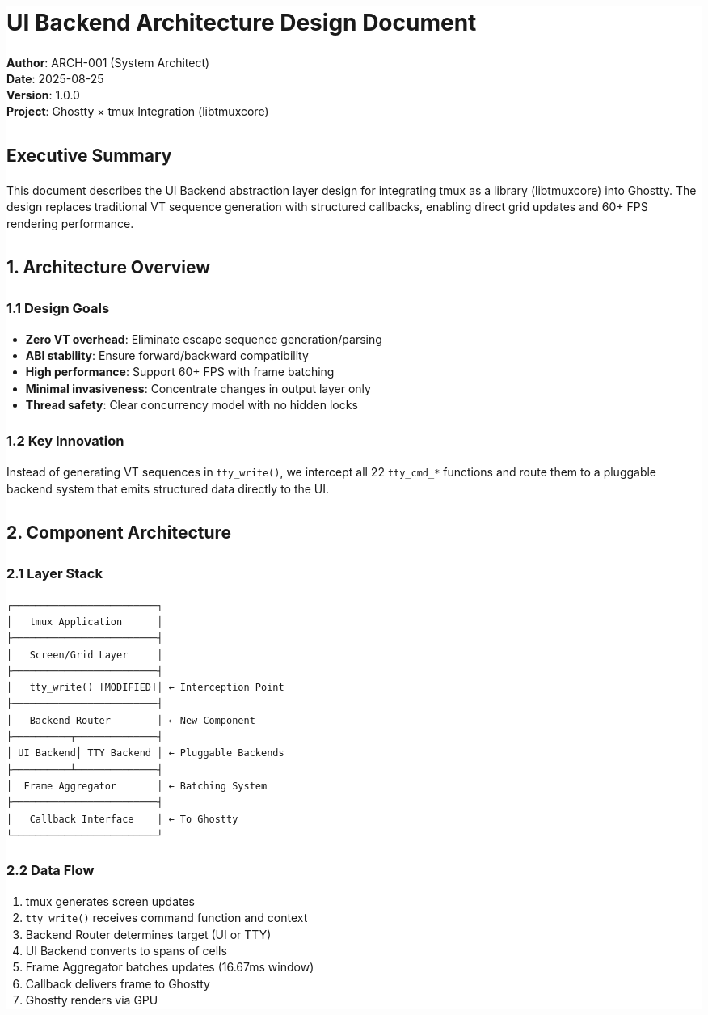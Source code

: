 # UI Backend Architecture Design Document
**Author**: ARCH-001 (System Architect)  
**Date**: 2025-08-25  
**Version**: 1.0.0  
**Project**: Ghostty × tmux Integration (libtmuxcore)

## Executive Summary

This document describes the UI Backend abstraction layer design for integrating tmux as a library (libtmuxcore) into Ghostty. The design replaces traditional VT sequence generation with structured callbacks, enabling direct grid updates and 60+ FPS rendering performance.

## 1. Architecture Overview

### 1.1 Design Goals
- **Zero VT overhead**: Eliminate escape sequence generation/parsing
- **ABI stability**: Ensure forward/backward compatibility
- **High performance**: Support 60+ FPS with frame batching
- **Minimal invasiveness**: Concentrate changes in output layer only
- **Thread safety**: Clear concurrency model with no hidden locks

### 1.2 Key Innovation
Instead of generating VT sequences in `tty_write()`, we intercept all 22 `tty_cmd_*` functions and route them to a pluggable backend system that emits structured data directly to the UI.

## 2. Component Architecture

### 2.1 Layer Stack
```
┌─────────────────────────┐
│   tmux Application      │
├─────────────────────────┤
│   Screen/Grid Layer     │
├─────────────────────────┤
│   tty_write() [MODIFIED]│ ← Interception Point
├─────────────────────────┤
│   Backend Router        │ ← New Component
├──────────┬──────────────┤
│ UI Backend│ TTY Backend │ ← Pluggable Backends
├──────────┴──────────────┤
│  Frame Aggregator       │ ← Batching System
├─────────────────────────┤
│   Callback Interface    │ ← To Ghostty
└─────────────────────────┘
```

### 2.2 Data Flow
1. tmux generates screen updates
2. `tty_write()` receives command function and context
3. Backend Router determines target (UI or TTY)
4. UI Backend converts to spans of cells
5. Frame Aggregator batches updates (16.67ms window)
6. Callback delivers frame to Ghostty
7. Ghostty renders via GPU
